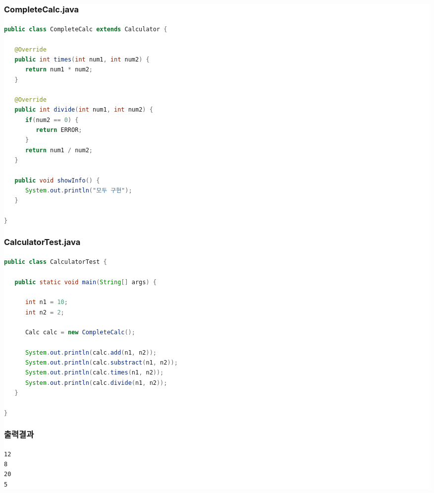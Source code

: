 ### CompleteCalc.java
```java
public class CompleteCalc extends Calculator {

   @Override
   public int times(int num1, int num2) {
      return num1 * num2;
   }

   @Override
   public int divide(int num1, int num2) {
      if(num2 == 0) {
         return ERROR;
      }
      return num1 / num2;
   }
   
   public void showInfo() {
      System.out.println("모두 구현");
   }

}
```

### CalculatorTest.java
```java
public class CalculatorTest {

   public static void main(String[] args) {
      
      int n1 = 10;
      int n2 = 2;
      
      Calc calc = new CompleteCalc();
      
      System.out.println(calc.add(n1, n2));
      System.out.println(calc.substract(n1, n2));
      System.out.println(calc.times(n1, n2));
      System.out.println(calc.divide(n1, n2));
   }

}
```

### 출력결과
```console
12
8
20
5
```
